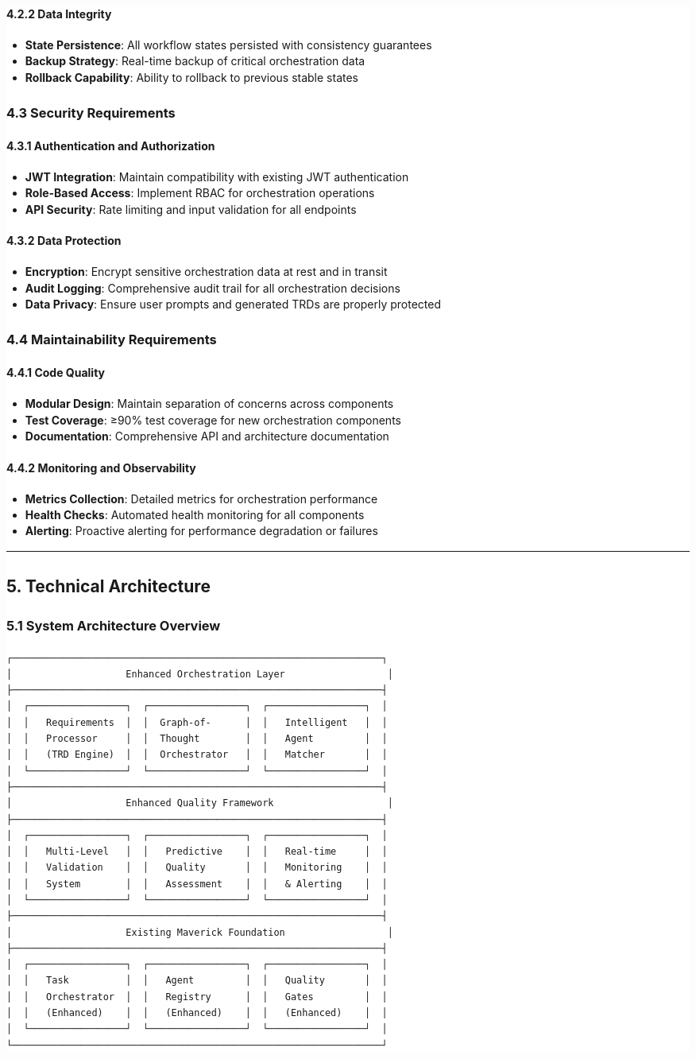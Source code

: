 #### 4.2.2 Data Integrity
- **State Persistence**: All workflow states persisted with consistency guarantees
- **Backup Strategy**: Real-time backup of critical orchestration data
- **Rollback Capability**: Ability to rollback to previous stable states

### 4.3 Security Requirements

#### 4.3.1 Authentication and Authorization
- **JWT Integration**: Maintain compatibility with existing JWT authentication
- **Role-Based Access**: Implement RBAC for orchestration operations
- **API Security**: Rate limiting and input validation for all endpoints

#### 4.3.2 Data Protection
- **Encryption**: Encrypt sensitive orchestration data at rest and in transit
- **Audit Logging**: Comprehensive audit trail for all orchestration decisions
- **Data Privacy**: Ensure user prompts and generated TRDs are properly protected

### 4.4 Maintainability Requirements

#### 4.4.1 Code Quality
- **Modular Design**: Maintain separation of concerns across components
- **Test Coverage**: ≥90% test coverage for new orchestration components
- **Documentation**: Comprehensive API and architecture documentation

#### 4.4.2 Monitoring and Observability
- **Metrics Collection**: Detailed metrics for orchestration performance
- **Health Checks**: Automated health monitoring for all components
- **Alerting**: Proactive alerting for performance degradation or failures

---

## 5. Technical Architecture

### 5.1 System Architecture Overview

```
┌─────────────────────────────────────────────────────────────────┐
│                    Enhanced Orchestration Layer                  │
├─────────────────────────────────────────────────────────────────┤
│  ┌─────────────────┐  ┌─────────────────┐  ┌─────────────────┐  │
│  │   Requirements  │  │  Graph-of-      │  │   Intelligent   │  │
│  │   Processor     │  │  Thought        │  │   Agent         │  │
│  │   (TRD Engine)  │  │  Orchestrator   │  │   Matcher       │  │
│  └─────────────────┘  └─────────────────┘  └─────────────────┘  │
├─────────────────────────────────────────────────────────────────┤
│                    Enhanced Quality Framework                    │
├─────────────────────────────────────────────────────────────────┤
│  ┌─────────────────┐  ┌─────────────────┐  ┌─────────────────┐  │
│  │   Multi-Level   │  │   Predictive    │  │   Real-time     │  │
│  │   Validation    │  │   Quality       │  │   Monitoring    │  │
│  │   System        │  │   Assessment    │  │   & Alerting    │  │
│  └─────────────────┘  └─────────────────┘  └─────────────────┘  │
├─────────────────────────────────────────────────────────────────┤
│                    Existing Maverick Foundation                  │
├─────────────────────────────────────────────────────────────────┤
│  ┌─────────────────┐  ┌─────────────────┐  ┌─────────────────┐  │
│  │   Task          │  │   Agent         │  │   Quality       │  │
│  │   Orchestrator  │  │   Registry      │  │   Gates         │  │
│  │   (Enhanced)    │  │   (Enhanced)    │  │   (Enhanced)    │  │
│  └─────────────────┘  └─────────────────┘  └─────────────────┘  │
└─────────────────────────────────────────────────────────────────┘
```
